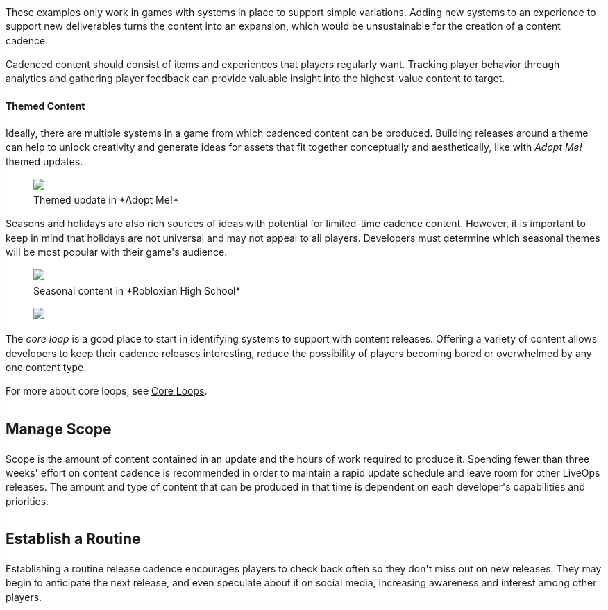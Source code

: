 These examples only work in games with systems in place to support simple variations. Adding new systems to an experience to support new deliverables turns the content into an expansion, which would be unsustainable for the creation of a content cadence.

Cadenced content should consist of items and experiences that players regularly want. Tracking player behavior through analytics and gathering player feedback can provide valuable insight into the highest-value content to target.

<h4>Themed Content</h4>

Ideally, there are multiple systems in a game from which cadenced content can be produced. Building releases around a theme can help to unlock creativity and generate ideas for assets that fit together conceptually and aesthetically, like with _Adopt Me!_ themed updates.

<figure>
    <img src="../../assets/game-design/content-update/content-update1.jpg" width="50%"/>
    <figcaption>Themed update in *Adopt Me!*</figcaption>
  </figure>

Seasons and holidays are also rich sources of ideas with potential for limited-time cadence content. However, it is important to keep in mind that holidays are not universal and may not appeal to all players. Developers must determine which seasonal themes will be most popular with their game's audience.

<GridContainer numColumns="2">
  <figure>
   <img src="../../assets/game-design/content-update/content-update4.jpg" />
    <figcaption>Seasonal content in *Robloxian High School*</figcaption>
  </figure>
  <figure>
    <img src="../../assets/game-design/content-update/content-update5.jpg" />
    <figcaption></figcaption>
  </figure>
</GridContainer>

The _core loop_ is a good place to start in identifying systems to support with content releases. Offering a variety of content allows developers to keep their cadence releases interesting, reduce the possibility of players becoming bored or overwhelmed by any one content type.

For more about core loops, see [Core Loops](../../production/game-design/core-loops.md).

## Manage Scope

Scope is the amount of content contained in an update and the hours of work required to produce it. Spending fewer than three weeks' effort on content cadence is recommended in order to maintain a rapid update schedule and leave room for other LiveOps releases. The amount and type of content that can be produced in that time is dependent on each developer's capabilities and priorities.

## Establish a Routine

Establishing a routine release cadence encourages players to check back often so they don't miss out on new releases. They may begin to anticipate the next release, and even speculate about it on social media, increasing awareness and interest among other players.
